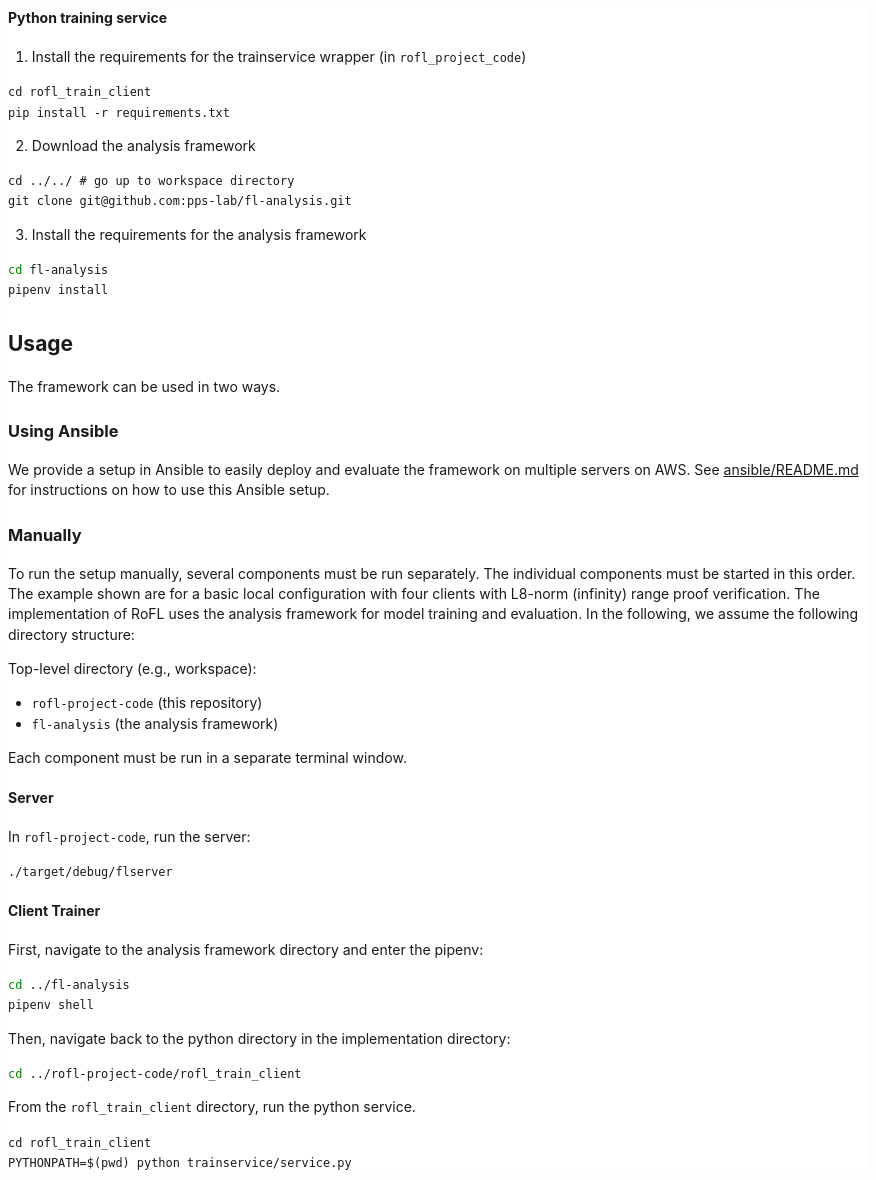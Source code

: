 #### Python training service
1. Install the requirements for the trainservice wrapper (in `rofl_project_code`)
```
cd rofl_train_client
pip install -r requirements.txt
```
2. Download the analysis framework
```
cd ../../ # go up to workspace directory
git clone git@github.com:pps-lab/fl-analysis.git
```
3. Install the requirements for the analysis framework
```sh
cd fl-analysis
pipenv install
```

## Usage
The framework can be used in two ways.

### Using Ansible
We provide a setup in Ansible to easily deploy and evaluate the framework on multiple servers on AWS.
See [ansible/README.md](https://github.com/pps-lab/rofl-project-code/blob/master/ansible/README.md) for instructions on how to use this Ansible setup.

### Manually
To run the setup manually, several components must be run separately.
The individual components must be started in this order.
The example shown are for a basic local configuration with four clients with L8-norm (infinity) range proof verification.
The implementation of RoFL uses the analysis framework for model training and evaluation.
In the following, we assume the following directory structure:

Top-level directory (e.g., workspace):
- `rofl-project-code` (this repository)
- `fl-analysis` (the analysis framework)

Each component must be run in a separate terminal window.

#### Server
In `rofl-project-code`, run the server:
```
./target/debug/flserver
```

#### Client Trainer
First, navigate to the analysis framework directory and enter the pipenv:
```sh
cd ../fl-analysis
pipenv shell
```
Then, navigate back to the python directory in the implementation directory:
```sh
cd ../rofl-project-code/rofl_train_client
```
From the `rofl_train_client` directory, run the python service.
```
cd rofl_train_client
PYTHONPATH=$(pwd) python trainservice/service.py
```
